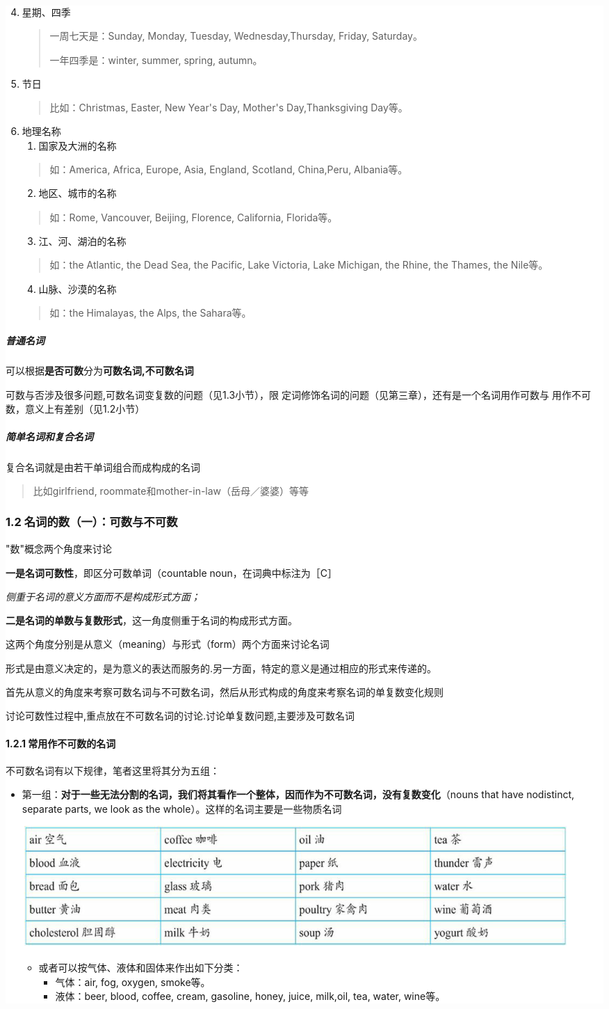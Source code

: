 4. 星期、四季
    >一周七天是：Sunday, Monday, Tuesday, Wednesday,Thursday, Friday, Saturday。
    >
    >一年四季是：winter, summer, spring, autumn。
5. 节日
    >比如：Christmas, Easter, New Year's Day, Mother's Day,Thanksgiving Day等。
1. 地理名称
   1. 国家及大洲的名称
   >如：America, Africa, Europe, Asia, England, Scotland, China,Peru, Albania等。
   2. 地区、城市的名称
   >如：Rome, Vancouver, Beijing, Florence, California, Florida等。
   3. 江、河、湖泊的名称
   >如：the Atlantic, the Dead Sea, the Pacific, Lake Victoria, Lake Michigan, the Rhine, the Thames, the Nile等。
   4. 山脉、沙漠的名称
   >如：the Himalayas, the Alps, the Sahara等。


##### 普通名词
可以根据**是否可数**分为**可数名词,不可数名词** 

可数与否涉及很多问题,可数名词变复数的问题（见1.3小节），限
定词修饰名词的问题（见第三章），还有是一个名词用作可数与
用作不可数，意义上有差别（见1.2小节）

##### 简单名词和复合名词

复合名词就是由若干单词组合而成构成的名词

>比如girlfriend, roommate和mother-in-law（岳母／婆婆）等等

### 1.2 名词的数（一）：可数与不可数

"数"概念两个角度来讨论

**一是名词可数性**，即区分可数单词（countable noun，在词典中标注为［C］

*侧重于名词的意义方面而不是构成形式方面；*

**二是名词的单数与复数形式**，这一角度侧重于名词的构成形式方面。

这两个角度分别是从意义（meaning）与形式（form）两个方面来讨论名词

形式是由意义决定的，是为意义的表达而服务的.另一方面，特定的意义是通过相应的形式来传递的。

首先从意义的角度来考察可数名词与不可数名词，然后从形式构成的角度来考察名词的单复数变化规则

讨论可数性过程中,重点放在不可数名词的讨论.讨论单复数问题,主要涉及可数名词

#### 1.2.1 常用作不可数的名词

不可数名词有以下规律，笔者这里将其分为五组：

- 第一组：**对于一些无法分割的名词，我们将其看作一个整体，因而作为不可数名词，没有复数变化**（nouns that have nodistinct, separate parts, we look as the whole）。这样的名词主要是一些物质名词

    ![](/assets/img/post/2022-09-04-英语语法新思维-1-走进语法20220904115816.png)
    - 或者可以按气体、液体和固体来作出如下分类：
      - 气体：air, fog, oxygen, smoke等。
      - 液体：beer, blood, coffee, cream, gasoline, honey, juice, milk,oil, tea, water, wine等。